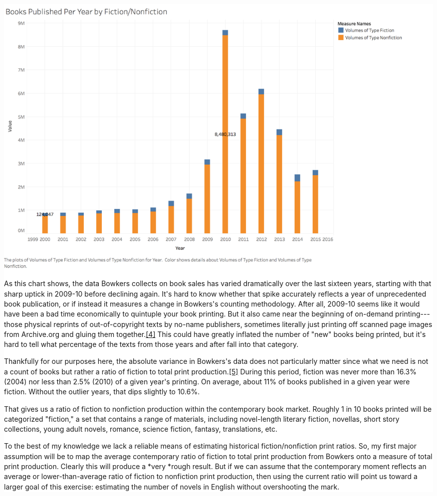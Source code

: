 <a href="/assets/images/techne/books-per-year-by-type.png"><img src="/assets/images/techne/books-per-year-by-type.png" width="800px" /></a>

As this chart shows, the data Bowkers collects on book sales has varied dramatically over the last sixteen years, starting with that sharp uptick in 2009-10 before declining again. It's hard to know whether that spike accurately reflects a year of unprecedented book publication, or if instead it measures a change in Bowkers's counting methodology. After all, 2009-10 seems like it would have been a bad time economically to quintuple your book printing. But it also came near the beginning of on-demand printing---those physical reprints of out-of-copyright texts by no-name publishers, sometimes literally just printing off scanned page images from Archive.org and gluing them together.[[4]](#ftn4) This could have greatly inflated the number of "new" books being printed, but it's hard to tell what percentage of the texts from those years and after fall into that category.

Thankfully for our purposes here, the absolute variance in Bowkers's data does not particularly matter since what we need is not a count of books but rather a ratio of fiction to total print production.[[5]](#ftn5) During this period, fiction was never more than 16.3% (2004) nor less than 2.5% (2010) of a given year's printing. On average, about 11% of books published in a given year were fiction. Without the outlier years, that dips slightly to 10.6%.

That gives us a ratio of fiction to nonfiction production within the contemporary book market. Roughly 1 in 10 books printed will be categorized "fiction," a set that contains a range of materials, including novel-length literary fiction, novellas, short story collections, young adult novels, romance, science fiction, fantasy, translations, etc.

To the best of my knowledge we lack a reliable means of estimating historical fiction/nonfiction print ratios. So, my first major assumption will be to map the average contemporary ratio of fiction to total print production from Bowkers onto a measure of total print production. Clearly this will produce a *very *rough result. But if we can assume that the contemporary moment reflects an average or lower-than-average ratio of fiction to nonfiction print production, then using the current ratio will point us toward a larger goal of this exercise: estimating the number of novels in English without overshooting the mark.
